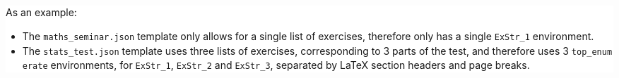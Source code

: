 As an example:
- The `maths_seminar.json` template only allows for a single list of exercises, therefore only has a single `ExStr_1` environment.
- The `stats_test.json` template uses three lists of exercises, corresponding to 3 parts of the test, and therefore uses 3 `top_enumerate` environments, for `ExStr_1`, `ExStr_2` and `ExStr_3`, separated by LaTeX section headers and page breaks.
